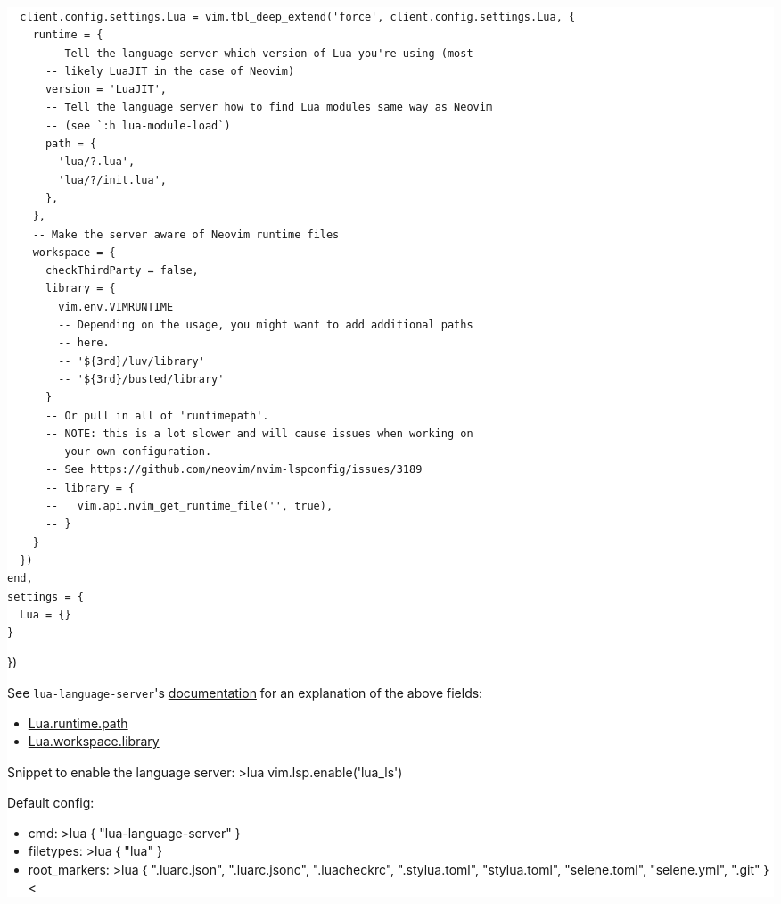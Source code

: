       client.config.settings.Lua = vim.tbl_deep_extend('force', client.config.settings.Lua, {
        runtime = {
          -- Tell the language server which version of Lua you're using (most
          -- likely LuaJIT in the case of Neovim)
          version = 'LuaJIT',
          -- Tell the language server how to find Lua modules same way as Neovim
          -- (see `:h lua-module-load`)
          path = {
            'lua/?.lua',
            'lua/?/init.lua',
          },
        },
        -- Make the server aware of Neovim runtime files
        workspace = {
          checkThirdParty = false,
          library = {
            vim.env.VIMRUNTIME
            -- Depending on the usage, you might want to add additional paths
            -- here.
            -- '${3rd}/luv/library'
            -- '${3rd}/busted/library'
          }
          -- Or pull in all of 'runtimepath'.
          -- NOTE: this is a lot slower and will cause issues when working on
          -- your own configuration.
          -- See https://github.com/neovim/nvim-lspconfig/issues/3189
          -- library = {
          --   vim.api.nvim_get_runtime_file('', true),
          -- }
        }
      })
    end,
    settings = {
      Lua = {}
    }
  })

See `lua-language-server`'s [documentation](https://luals.github.io/wiki/settings/) for an explanation of the above fields:
* [Lua.runtime.path](https://luals.github.io/wiki/settings/#runtimepath)
* [Lua.workspace.library](https://luals.github.io/wiki/settings/#workspacelibrary)

Snippet to enable the language server: >lua
  vim.lsp.enable('lua_ls')


Default config:
- cmd: >lua
  { "lua-language-server" }
- filetypes: >lua
  { "lua" }
- root_markers: >lua
  { ".luarc.json", ".luarc.jsonc", ".luacheckrc", ".stylua.toml", "stylua.toml", "selene.toml", "selene.yml", ".git" }
<
